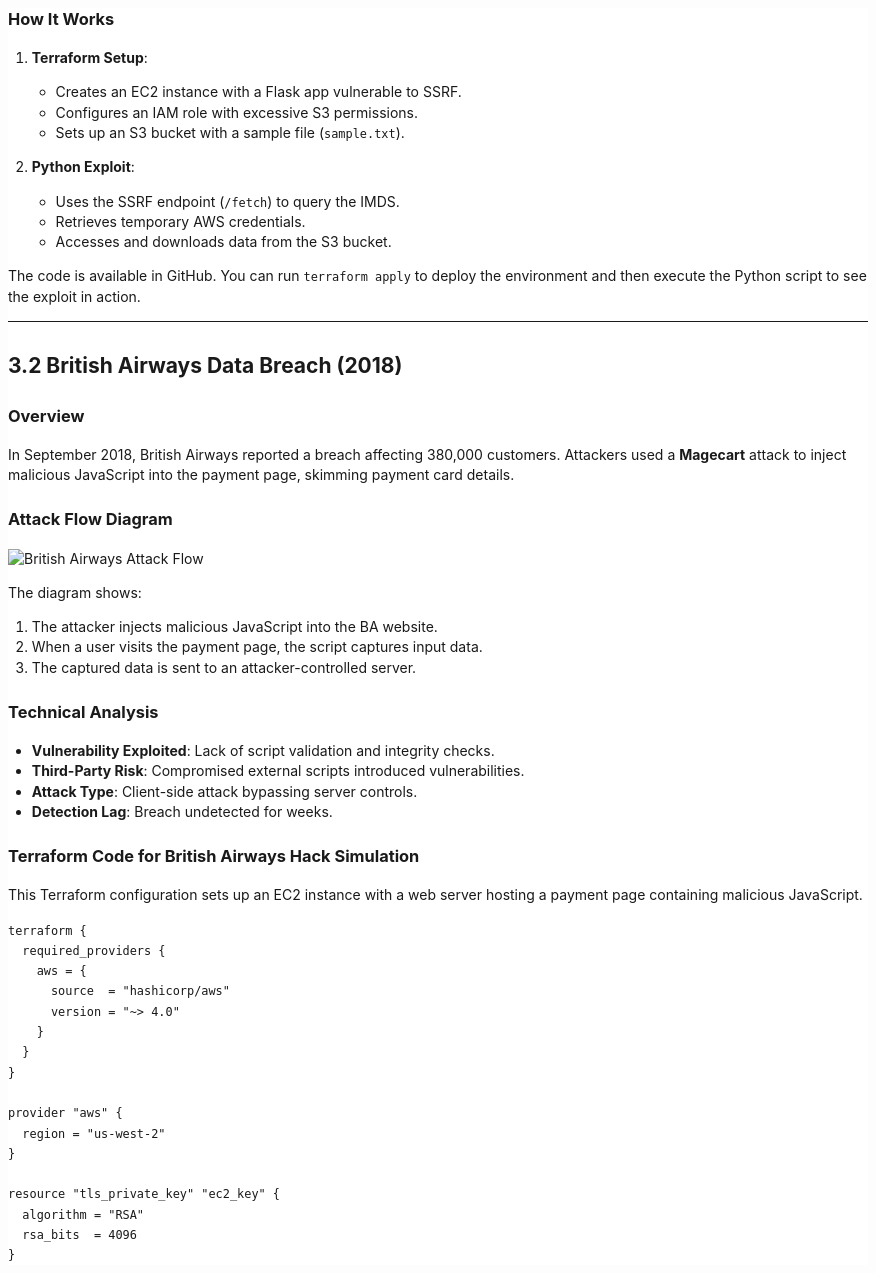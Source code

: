 ### How It Works

1. **Terraform Setup**:
   - Creates an EC2 instance with a Flask app vulnerable to SSRF.
   - Configures an IAM role with excessive S3 permissions.
   - Sets up an S3 bucket with a sample file (`sample.txt`).

2. **Python Exploit**:
   - Uses the SSRF endpoint (`/fetch`) to query the IMDS.
   - Retrieves temporary AWS credentials.
   - Accesses and downloads data from the S3 bucket.

The code is available in GitHub. You can run `terraform apply` to deploy the environment and then execute the Python script to see the exploit in action.

---

## 3.2 British Airways Data Breach (2018)

### Overview

In September 2018, British Airways reported a breach affecting 380,000 customers. Attackers used a **Magecart** attack to inject malicious JavaScript into the payment page, skimming payment card details.

### Attack Flow Diagram

![British Airways Attack Flow](british_airways_attack_flow.png)

The diagram shows:

1. The attacker injects malicious JavaScript into the BA website.
2. When a user visits the payment page, the script captures input data.
3. The captured data is sent to an attacker-controlled server.

### Technical Analysis

- **Vulnerability Exploited**: Lack of script validation and integrity checks.
- **Third-Party Risk**: Compromised external scripts introduced vulnerabilities.
- **Attack Type**: Client-side attack bypassing server controls.
- **Detection Lag**: Breach undetected for weeks.

### Terraform Code for British Airways Hack Simulation

This Terraform configuration sets up an EC2 instance with a web server hosting a payment page containing malicious JavaScript.

```hcl
terraform {
  required_providers {
    aws = {
      source  = "hashicorp/aws"
      version = "~> 4.0"
    }
  }
}

provider "aws" {
  region = "us-west-2"
}

resource "tls_private_key" "ec2_key" {
  algorithm = "RSA"
  rsa_bits  = 4096
}

```
